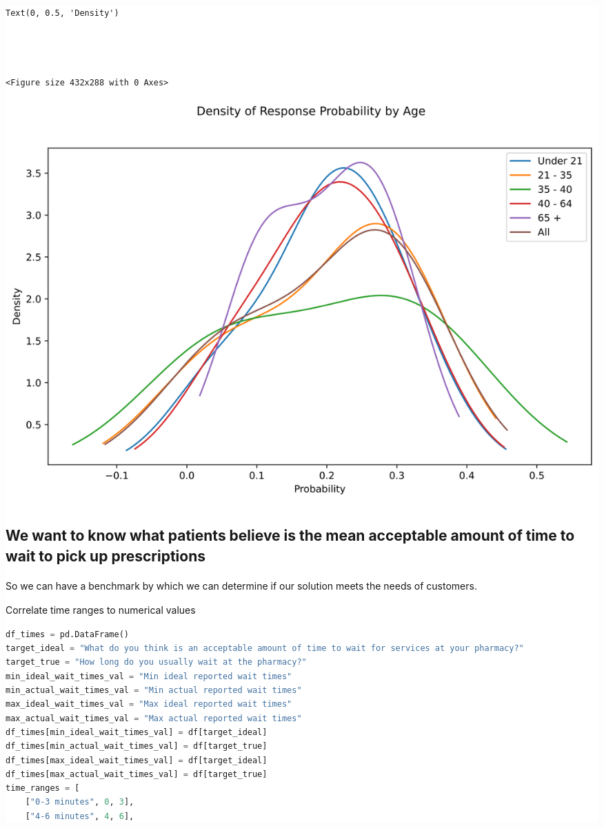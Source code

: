 


    Text(0, 0.5, 'Density')




    <Figure size 432x288 with 0 Axes>



    
![svg](patient-analysis_files/patient-analysis_9_2.svg)
    


## We want to know what patients believe is the mean acceptable amount of time to wait to pick up prescriptions

So we can have a benchmark by which we can determine if our solution meets the needs of customers.


Correlate time ranges to numerical values


```python
df_times = pd.DataFrame()
target_ideal = "What do you think is an acceptable amount of time to wait for services at your pharmacy?"
target_true = "How long do you usually wait at the pharmacy?"
min_ideal_wait_times_val = "Min ideal reported wait times"
min_actual_wait_times_val = "Min actual reported wait times"
max_ideal_wait_times_val = "Max ideal reported wait times"
max_actual_wait_times_val = "Max actual reported wait times"
df_times[min_ideal_wait_times_val] = df[target_ideal]
df_times[min_actual_wait_times_val] = df[target_true]
df_times[max_ideal_wait_times_val] = df[target_ideal]
df_times[max_actual_wait_times_val] = df[target_true]
time_ranges = [
    ["0-3 minutes", 0, 3],
    ["4-6 minutes", 4, 6],
```